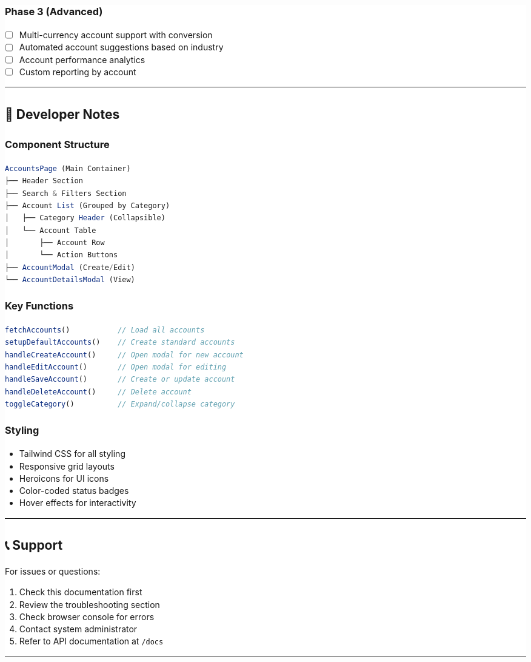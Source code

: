 ### Phase 3 (Advanced)
- [ ] Multi-currency account support with conversion
- [ ] Automated account suggestions based on industry
- [ ] Account performance analytics
- [ ] Custom reporting by account

---

## 📝 Developer Notes

### Component Structure
```javascript
AccountsPage (Main Container)
├── Header Section
├── Search & Filters Section
├── Account List (Grouped by Category)
│   ├── Category Header (Collapsible)
│   └── Account Table
│       ├── Account Row
│       └── Action Buttons
├── AccountModal (Create/Edit)
└── AccountDetailsModal (View)
```

### Key Functions
```javascript
fetchAccounts()           // Load all accounts
setupDefaultAccounts()    // Create standard accounts
handleCreateAccount()     // Open modal for new account
handleEditAccount()       // Open modal for editing
handleSaveAccount()       // Create or update account
handleDeleteAccount()     // Delete account
toggleCategory()          // Expand/collapse category
```

### Styling
- Tailwind CSS for all styling
- Responsive grid layouts
- Heroicons for UI icons
- Color-coded status badges
- Hover effects for interactivity

---

## 📞 Support

For issues or questions:
1. Check this documentation first
2. Review the troubleshooting section
3. Check browser console for errors
4. Contact system administrator
5. Refer to API documentation at `/docs`

---